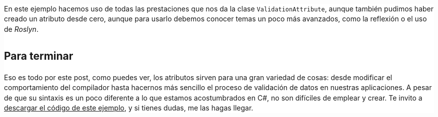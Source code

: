 En este ejemplo hacemos uso de todas las prestaciones que nos da la clase `ValidationAttribute`, aunque también pudimos haber creado un atributo desde cero, aunque para usarlo debemos conocer temas un poco más avanzados, como la reflexión o el uso de *Roslyn*.  

## Para terminar  

Eso es todo por este post, como puedes ver, los atributos sirven para una gran variedad de cosas: desde modificar el comportamiento del compilador hasta hacernos más sencillo el proceso de validación de datos en nuestras aplicaciones. A pesar de que su sintaxis es un poco diferente a lo que estamos acostumbrados en C#, no son difíciles de emplear y crear. Te invito a <a href="https://github.com/ThatCSharpGuy/aprende-c-sharp/tree/master/Attributes" target="_blank">descargar el código de este ejemplo</a>, y si tienes dudas, me las hagas llegar.